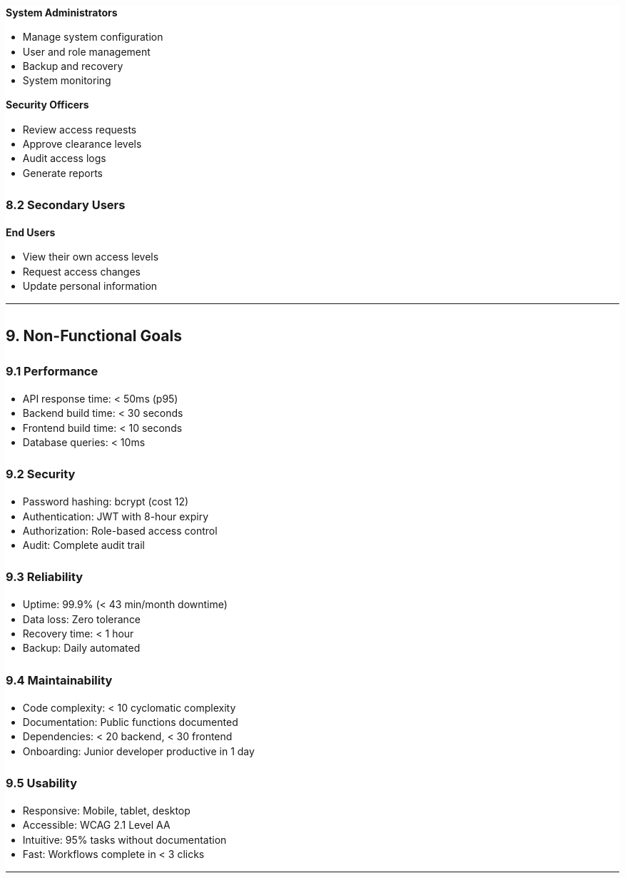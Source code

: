 **System Administrators**
- Manage system configuration
- User and role management
- Backup and recovery
- System monitoring

**Security Officers**
- Review access requests
- Approve clearance levels
- Audit access logs
- Generate reports

### 8.2 Secondary Users

**End Users**
- View their own access levels
- Request access changes
- Update personal information

---

## 9. **Non-Functional Goals**

### 9.1 Performance
- API response time: < 50ms (p95)
- Backend build time: < 30 seconds
- Frontend build time: < 10 seconds
- Database queries: < 10ms

### 9.2 Security
- Password hashing: bcrypt (cost 12)
- Authentication: JWT with 8-hour expiry
- Authorization: Role-based access control
- Audit: Complete audit trail

### 9.3 Reliability
- Uptime: 99.9% (< 43 min/month downtime)
- Data loss: Zero tolerance
- Recovery time: < 1 hour
- Backup: Daily automated

### 9.4 Maintainability
- Code complexity: < 10 cyclomatic complexity
- Documentation: Public functions documented
- Dependencies: < 20 backend, < 30 frontend
- Onboarding: Junior developer productive in 1 day

### 9.5 Usability
- Responsive: Mobile, tablet, desktop
- Accessible: WCAG 2.1 Level AA
- Intuitive: 95% tasks without documentation
- Fast: Workflows complete in < 3 clicks

---